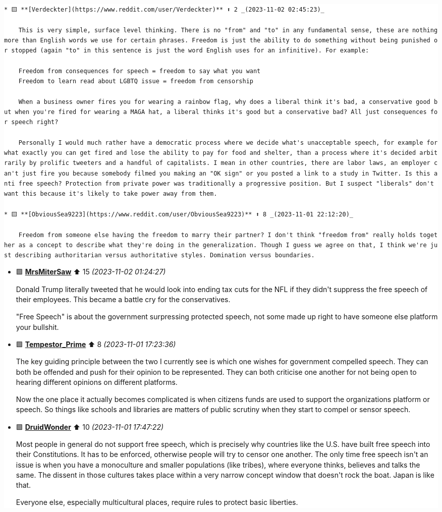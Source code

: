 	* 🟨 **[Verdeckter](https://www.reddit.com/user/Verdeckter)** ⬆️ 2 _(2023-11-02 02:45:23)_

		This is very simple, surface level thinking. There is no "from" and "to" in any fundamental sense, these are nothing more than English words we use for certain phrases. Freedom is just the ability to do something without being punished or stopped (again "to" in this sentence is just the word English uses for an infinitive). For example:
		
		Freedom from consequences for speech = freedom to say what you want
		Freedom to learn read about LGBTQ issue = freedom from censorship
		
		When a business owner fires you for wearing a rainbow flag, why does a liberal think it's bad, a conservative good but when you're fired for wearing a MAGA hat, a liberal thinks it's good but a conservative bad? All just consequences for speech right? 
		
		Personally I would much rather have a democratic process where we decide what's unacceptable speech, for example for what exactly you can get fired and lose the ability to pay for food and shelter, than a process where it's decided arbitrarily by prolific tweeters and a handful of capitalists. I mean in other countries, there are labor laws, an employer can't just fire you because somebody filmed you making an "OK sign" or you posted a link to a study in Twitter. Is this anti free speech? Protection from private power was traditionally a progressive position. But I suspect "liberals" don't want this because it's likely to take power away from them.

	* 🟨 **[ObviousSea9223](https://www.reddit.com/user/ObviousSea9223)** ⬆️ 8 _(2023-11-01 22:12:20)_

		Freedom from someone else having the freedom to marry their partner? I don't think "freedom from" really holds together as a concept to describe what they're doing in the generalization. Though I guess we agree on that, I think we're just describing authoritarian versus authoritative styles. Domination versus boundaries.

* 🟩 **[MrsMiterSaw](https://www.reddit.com/user/MrsMiterSaw)** ⬆️ 15 _(2023-11-02 01:24:27)_

	Donald Trump literally tweeted that he would look into ending tax cuts for the NFL if they didn't suppress the free speech of their employees.  This became a battle cry for the conservatives.

	"Free Speech" is about the government surpressing protected speech, not some made up right to have someone else platform your bullshit.

* 🟩 **[Tempestor_Prime](https://www.reddit.com/user/Tempestor_Prime)** ⬆️ 8 _(2023-11-01 17:23:36)_

	The key guiding principle between the two I currently see is which one wishes for government compelled speech. They can both be offended and push for their opinion to be represented. They can both criticise one another for not being open to hearing different opinions on different platforms. 

	Now the one place it actually becomes complicated is when citizens funds are used to support the organizations platform or speech. So things like schools and libraries are matters of public scrutiny when they start to compel or sensor speech.

* 🟩 **[DruidWonder](https://www.reddit.com/user/DruidWonder)** ⬆️ 10 _(2023-11-01 17:47:22)_

	Most people in general do not support free speech, which is precisely why countries like the U.S. have built free speech into their Constitutions. It has to be enforced, otherwise people will try to censor one another. The only time free speech isn't an issue is when you have a monoculture and smaller populations (like tribes), where everyone thinks, believes and talks the same. The dissent in those cultures takes place within a very narrow concept window that doesn't rock the boat. Japan is like that. 

	Everyone else, especially multicultural places, require rules to protect basic liberties. 
